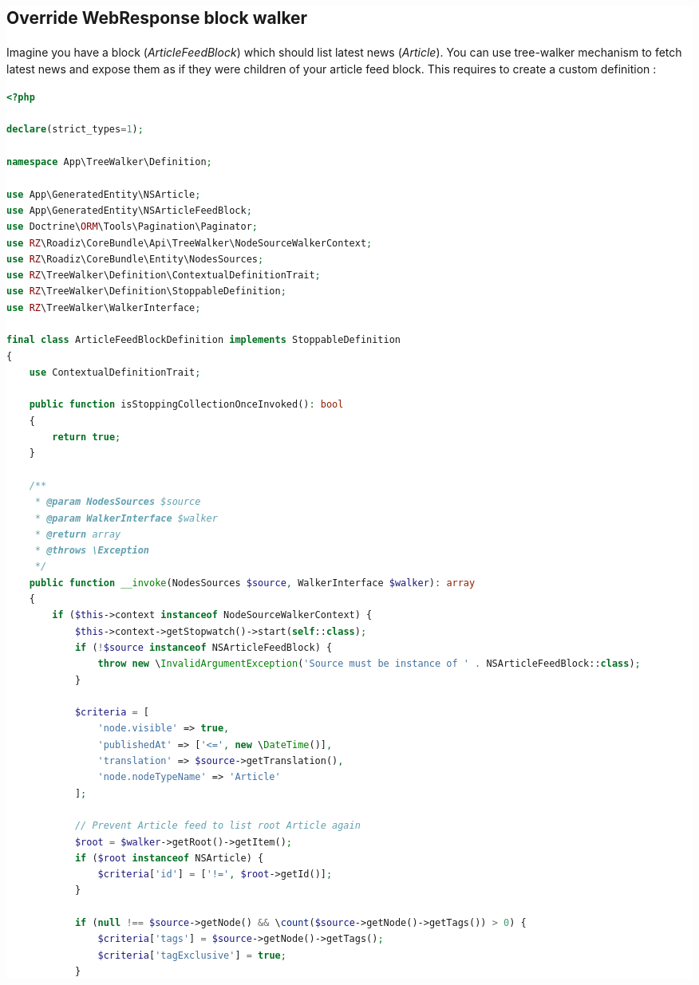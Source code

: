 ## Override WebResponse block walker

Imagine you have a block (*ArticleFeedBlock*) which should list latest news (*Article*).
You can use tree-walker mechanism to fetch latest news and expose them as if they were children of your article feed block.
This requires to create a custom definition :

```php
<?php

declare(strict_types=1);

namespace App\TreeWalker\Definition;

use App\GeneratedEntity\NSArticle;
use App\GeneratedEntity\NSArticleFeedBlock;
use Doctrine\ORM\Tools\Pagination\Paginator;
use RZ\Roadiz\CoreBundle\Api\TreeWalker\NodeSourceWalkerContext;
use RZ\Roadiz\CoreBundle\Entity\NodesSources;
use RZ\TreeWalker\Definition\ContextualDefinitionTrait;
use RZ\TreeWalker\Definition\StoppableDefinition;
use RZ\TreeWalker\WalkerInterface;

final class ArticleFeedBlockDefinition implements StoppableDefinition
{
    use ContextualDefinitionTrait;

    public function isStoppingCollectionOnceInvoked(): bool
    {
        return true;
    }

    /**
     * @param NodesSources $source
     * @param WalkerInterface $walker
     * @return array
     * @throws \Exception
     */
    public function __invoke(NodesSources $source, WalkerInterface $walker): array
    {
        if ($this->context instanceof NodeSourceWalkerContext) {
            $this->context->getStopwatch()->start(self::class);
            if (!$source instanceof NSArticleFeedBlock) {
                throw new \InvalidArgumentException('Source must be instance of ' . NSArticleFeedBlock::class);
            }

            $criteria = [
                'node.visible' => true,
                'publishedAt' => ['<=', new \DateTime()],
                'translation' => $source->getTranslation(),
                'node.nodeTypeName' => 'Article'
            ];

            // Prevent Article feed to list root Article again
            $root = $walker->getRoot()->getItem();
            if ($root instanceof NSArticle) {
                $criteria['id'] = ['!=', $root->getId()];
            }

            if (null !== $source->getNode() && \count($source->getNode()->getTags()) > 0) {
                $criteria['tags'] = $source->getNode()->getTags();
                $criteria['tagExclusive'] = true;
            }
```